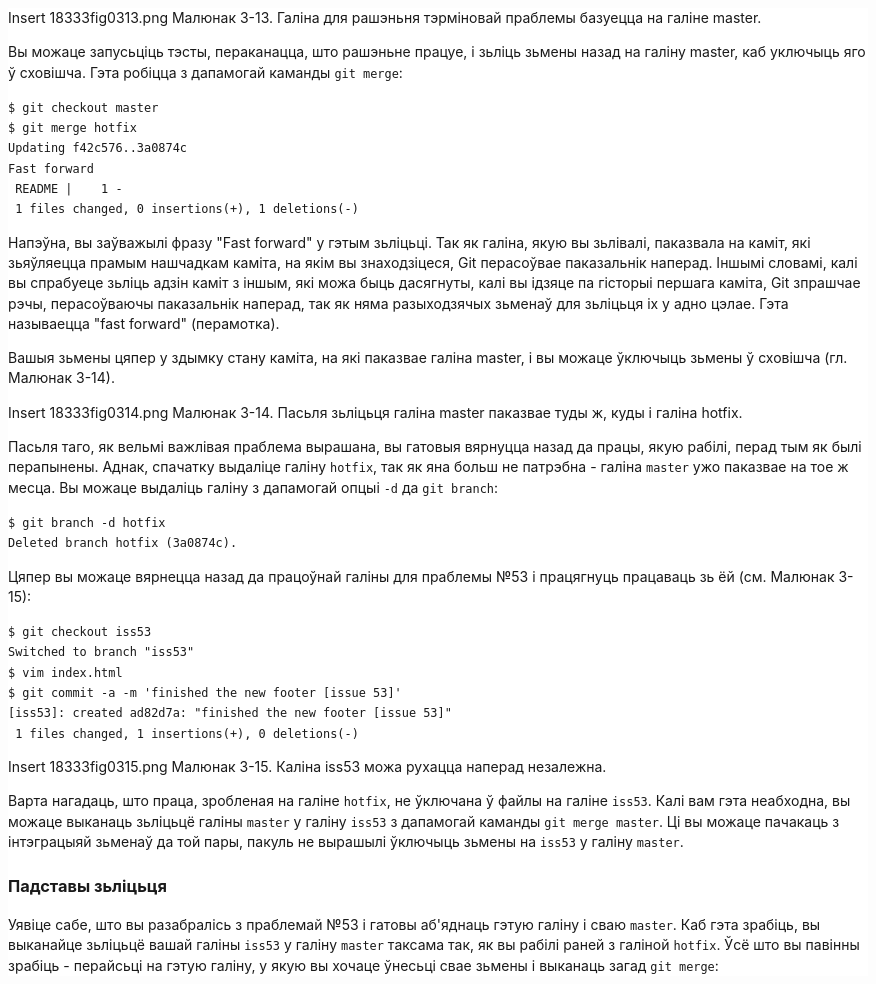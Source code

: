 Insert 18333fig0313.png 
Малюнак 3-13. Галіна для рашэньня тэрміновай праблемы базуецца на галіне master.

Вы можаце запусьціць тэсты, пераканацца, што рашэньне працуе, і зьліць зьмены назад на галіну master, каб уключыць яго ў сховішча. Гэта робіцца з дапамогай каманды `git merge`:

	$ git checkout master
	$ git merge hotfix
	Updating f42c576..3a0874c
	Fast forward
	 README |    1 -
	 1 files changed, 0 insertions(+), 1 deletions(-)

Напэўна, вы заўважылі фразу "Fast forward" у гэтым зьліцьці. Так як галіна, якую вы зьлівалі, паказвала на каміт, які зьяўляецца прамым нашчадкам каміта, на якім вы знаходзіцеся, Git перасоўвае паказальнік наперад. Іншымі словамі, калі вы спрабуеце зьліць адзін каміт з іншым, які можа быць дасягнуты, калі вы ідзяце па гісторыі першага каміта, Git зпрашчае рэчы, перасоўваючы паказальнік наперад, так як няма разыходзячых зьменаў для зьліцьця іх у адно цэлае. Гэта называецца "fast forward" (перамотка).

Вашыя зьмены цяпер у здымку стану каміта, на які паказвае галіна master, і вы можаце ўключыць зьмены ў сховішча (гл. Малюнак 3-14).

Insert 18333fig0314.png 
Малюнак 3-14. Пасьля зьліцьця галіна master паказвае туды ж, куды і галіна hotfix.

Пасьля таго, як вельмі важлівая праблема вырашана, вы гатовыя вярнуцца назад да працы, якую рабілі, перад тым як былі перапынены. Аднак, спачатку выдаліце галіну `hotfix`, так як яна больш не патрэбна - галіна `master` ужо паказвае на тое ж месца. Вы можаце выдаліць галіну з дапамогай опцыі `-d` да `git branch`:

	$ git branch -d hotfix
	Deleted branch hotfix (3a0874c).

Цяпер вы можаце вярнецца назад да працоўнай галіны для праблемы №53 і працягнуць працаваць зь ёй (см. Малюнак 3-15):

	$ git checkout iss53
	Switched to branch "iss53"
	$ vim index.html
	$ git commit -a -m 'finished the new footer [issue 53]'
	[iss53]: created ad82d7a: "finished the new footer [issue 53]"
	 1 files changed, 1 insertions(+), 0 deletions(-)

Insert 18333fig0315.png 
Малюнак 3-15. Каліна iss53 можа рухацца наперад незалежна.

Варта нагадаць, што праца, зробленая на галіне `hotfix`, не ўключана ў файлы на галіне `iss53`. Калі вам гэта неабходна, вы можаце выканаць зьліцьцё галіны `master` у галіну `iss53` з дапамогай каманды `git merge master`. Ці вы можаце пачакаць з інтэграцыяй зьменаў да той пары, пакуль не вырашылі ўключыць зьмены на `iss53` у галіну `master`.

### Падставы зьліцьця ###

Уявіце сабе, што вы разабралісь з праблемай №53 і гатовы аб'яднаць гэтую галіну і сваю `master`. Каб гэта зрабіць, вы выканайце зьліцьцё вашай галіны `iss53` у галіну `master` таксама так, як вы рабілі раней з галіной `hotfix`. Ўсё што вы павінны зрабіць - перайсьці на гэтую галіну, у якую вы хочаце ўнесьці свае зьмены і выканаць загад `git merge`:

